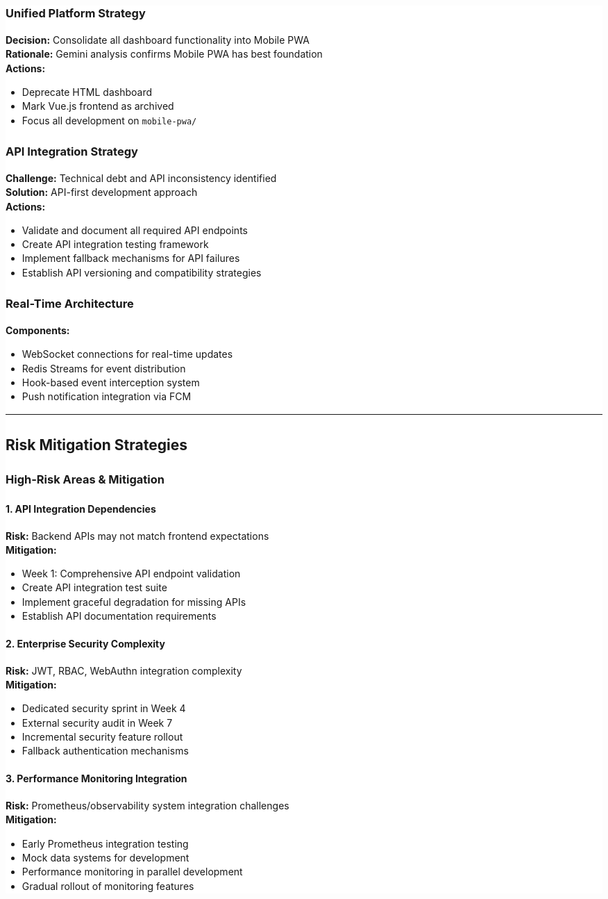 ### Unified Platform Strategy
**Decision:** Consolidate all dashboard functionality into Mobile PWA  
**Rationale:** Gemini analysis confirms Mobile PWA has best foundation  
**Actions:**
- Deprecate HTML dashboard
- Mark Vue.js frontend as archived
- Focus all development on `mobile-pwa/`

### API Integration Strategy
**Challenge:** Technical debt and API inconsistency identified  
**Solution:** API-first development approach  
**Actions:**
- Validate and document all required API endpoints
- Create API integration testing framework
- Implement fallback mechanisms for API failures
- Establish API versioning and compatibility strategies

### Real-Time Architecture
**Components:**
- WebSocket connections for real-time updates
- Redis Streams for event distribution
- Hook-based event interception system
- Push notification integration via FCM

---

## Risk Mitigation Strategies

### High-Risk Areas & Mitigation

#### 1. API Integration Dependencies
**Risk:** Backend APIs may not match frontend expectations  
**Mitigation:**
- Week 1: Comprehensive API endpoint validation
- Create API integration test suite
- Implement graceful degradation for missing APIs
- Establish API documentation requirements

#### 2. Enterprise Security Complexity
**Risk:** JWT, RBAC, WebAuthn integration complexity  
**Mitigation:**
- Dedicated security sprint in Week 4
- External security audit in Week 7
- Incremental security feature rollout
- Fallback authentication mechanisms

#### 3. Performance Monitoring Integration
**Risk:** Prometheus/observability system integration challenges  
**Mitigation:**
- Early Prometheus integration testing
- Mock data systems for development
- Performance monitoring in parallel development
- Gradual rollout of monitoring features
